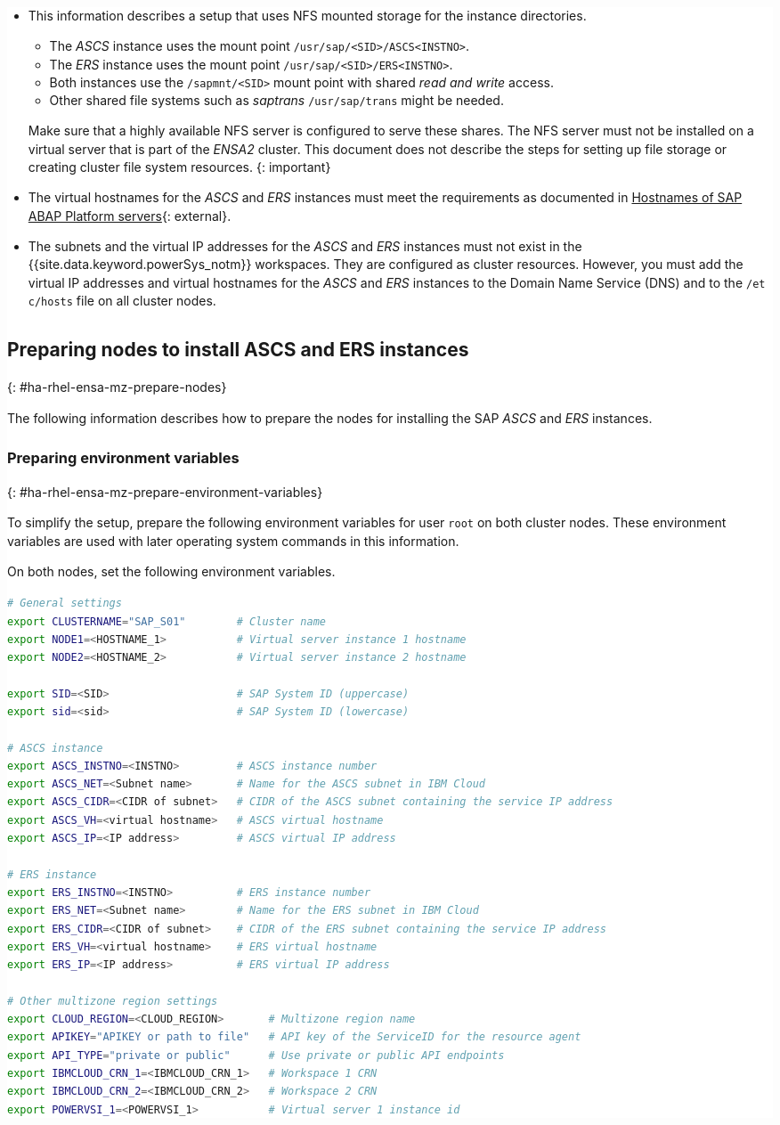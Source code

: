 - This information describes a setup that uses NFS mounted storage for the instance directories.
   - The *ASCS* instance uses the mount point `/usr/sap/<SID>/ASCS<INSTNO>`.
   - The *ERS* instance uses the mount point `/usr/sap/<SID>/ERS<INSTNO>`.
   - Both instances use the `/sapmnt/<SID>` mount point with shared *read and write* access.
   - Other shared file systems such as *saptrans* `/usr/sap/trans` might be needed.

   Make sure that a highly available NFS server is configured to serve these shares.
   The NFS server must not be installed on a virtual server that is part of the *ENSA2* cluster.
   This document does not describe the steps for setting up file storage or creating cluster file system resources.
   {: important}

- The virtual hostnames for the *ASCS* and *ERS* instances must meet the requirements as documented in [Hostnames of SAP ABAP Platform servers](https://me.sap.com/notes/611361){: external}.

- The subnets and the virtual IP addresses for the *ASCS* and *ERS* instances must not exist in the {{site.data.keyword.powerSys_notm}} workspaces.
   They are configured as cluster resources.
   However, you must add the virtual IP addresses and virtual hostnames for the *ASCS* and *ERS* instances to the Domain Name Service (DNS) and to the `/etc/hosts` file on all cluster nodes.

## Preparing nodes to install ASCS and ERS instances
{: #ha-rhel-ensa-mz-prepare-nodes}

The following information describes how to prepare the nodes for installing the SAP *ASCS* and *ERS* instances.

### Preparing environment variables
{: #ha-rhel-ensa-mz-prepare-environment-variables}

To simplify the setup, prepare the following environment variables for user `root` on both cluster nodes.
These environment variables are used with later operating system commands in this information.

On both nodes, set the following environment variables.

```sh
# General settings
export CLUSTERNAME="SAP_S01"        # Cluster name
export NODE1=<HOSTNAME_1>           # Virtual server instance 1 hostname
export NODE2=<HOSTNAME_2>           # Virtual server instance 2 hostname

export SID=<SID>                    # SAP System ID (uppercase)
export sid=<sid>                    # SAP System ID (lowercase)

# ASCS instance
export ASCS_INSTNO=<INSTNO>         # ASCS instance number
export ASCS_NET=<Subnet name>       # Name for the ASCS subnet in IBM Cloud
export ASCS_CIDR=<CIDR of subnet>   # CIDR of the ASCS subnet containing the service IP address
export ASCS_VH=<virtual hostname>   # ASCS virtual hostname
export ASCS_IP=<IP address>         # ASCS virtual IP address

# ERS instance
export ERS_INSTNO=<INSTNO>          # ERS instance number
export ERS_NET=<Subnet name>        # Name for the ERS subnet in IBM Cloud
export ERS_CIDR=<CIDR of subnet>    # CIDR of the ERS subnet containing the service IP address
export ERS_VH=<virtual hostname>    # ERS virtual hostname
export ERS_IP=<IP address>          # ERS virtual IP address

# Other multizone region settings
export CLOUD_REGION=<CLOUD_REGION>       # Multizone region name
export APIKEY="APIKEY or path to file"   # API key of the ServiceID for the resource agent
export API_TYPE="private or public"      # Use private or public API endpoints
export IBMCLOUD_CRN_1=<IBMCLOUD_CRN_1>   # Workspace 1 CRN
export IBMCLOUD_CRN_2=<IBMCLOUD_CRN_2>   # Workspace 2 CRN
export POWERVSI_1=<POWERVSI_1>           # Virtual server 1 instance id
```
